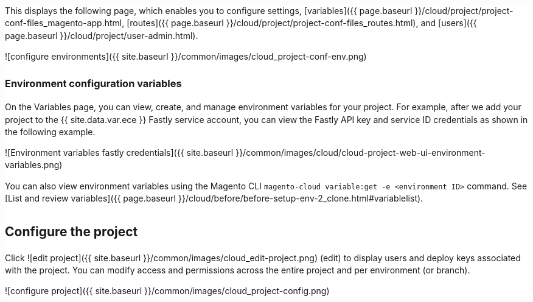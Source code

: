 This displays the following page, which enables you to configure settings, [variables]({{ page.baseurl }}/cloud/project/project-conf-files_magento-app.html, [routes]({{ page.baseurl }}/cloud/project/project-conf-files_routes.html), and [users]({{ page.baseurl }}/cloud/project/user-admin.html).

![configure environments]({{ site.baseurl }}/common/images/cloud_project-conf-env.png)

### Environment configuration variables
On the Variables page, you can view, create, and manage environment variables for your project. For example, after we add your project to the {{ site.data.var.ece }} Fastly service account, you can view the Fastly API key and service ID credentials as shown in the following example.

![Environment variables fastly credentials]({{ site.baseurl }}/common/images/cloud/cloud-project-web-ui-environment-variables.png)

You can also view environment variables using the Magento CLI `magento-cloud variable:get -e <environment ID>` command. See [List and review variables]({{ page.baseurl }}/cloud/before/before-setup-env-2_clone.html#variablelist).

## Configure the project

Click ![edit project]({{ site.baseurl }}/common/images/cloud_edit-project.png) (edit) to display users and deploy keys associated with the project. You can modify access and permissions across the entire project and per environment (or branch).

![configure project]({{ site.baseurl }}/common/images/cloud_project-config.png)
